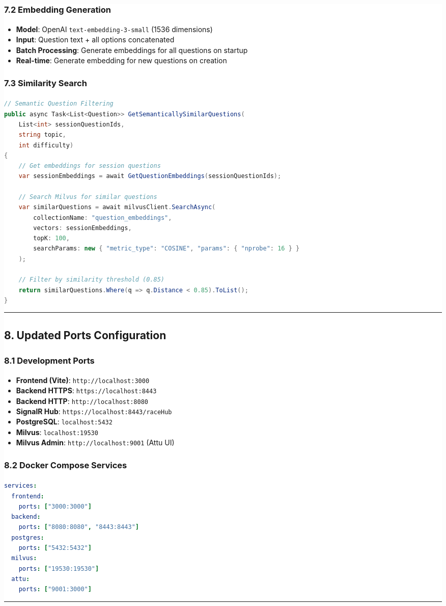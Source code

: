 ### 7.2 Embedding Generation
- **Model**: OpenAI `text-embedding-3-small` (1536 dimensions)
- **Input**: Question text + all options concatenated
- **Batch Processing**: Generate embeddings for all questions on startup
- **Real-time**: Generate embedding for new questions on creation

### 7.3 Similarity Search
```csharp
// Semantic Question Filtering
public async Task<List<Question>> GetSemanticallySimilarQuestions(
    List<int> sessionQuestionIds, 
    string topic, 
    int difficulty)
{
    // Get embeddings for session questions
    var sessionEmbeddings = await GetQuestionEmbeddings(sessionQuestionIds);
    
    // Search Milvus for similar questions
    var similarQuestions = await milvusClient.SearchAsync(
        collectionName: "question_embeddings",
        vectors: sessionEmbeddings,
        topK: 100,
        searchParams: new { "metric_type": "COSINE", "params": { "nprobe": 16 } }
    );
    
    // Filter by similarity threshold (0.85)
    return similarQuestions.Where(q => q.Distance < 0.85).ToList();
}
```

---

## 8. Updated Ports Configuration

### 8.1 Development Ports
- **Frontend (Vite)**: `http://localhost:3000`
- **Backend HTTPS**: `https://localhost:8443`
- **Backend HTTP**: `http://localhost:8080`
- **SignalR Hub**: `https://localhost:8443/raceHub`
- **PostgreSQL**: `localhost:5432`
- **Milvus**: `localhost:19530`
- **Milvus Admin**: `http://localhost:9001` (Attu UI)

### 8.2 Docker Compose Services
```yaml
services:
  frontend:
    ports: ["3000:3000"]
  backend:
    ports: ["8080:8080", "8443:8443"]
  postgres:
    ports: ["5432:5432"]
  milvus:
    ports: ["19530:19530"]
  attu:
    ports: ["9001:3000"]
```

---